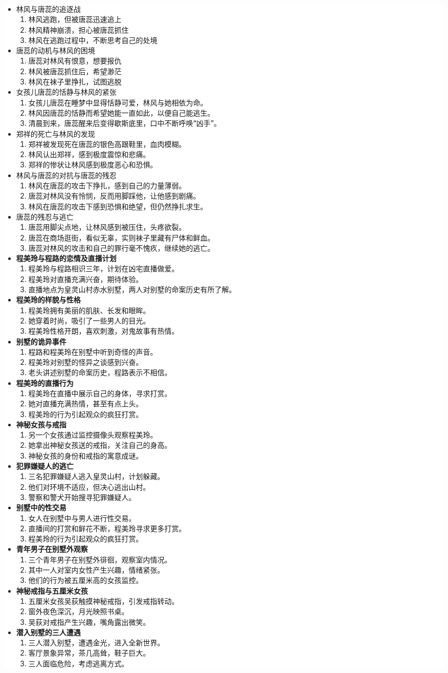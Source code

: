 -   林风与唐蕊的追逐战
    1.  林风逃跑，但被唐蕊迅速追上
    2.  林风精神崩溃，担心被唐蕊抓住
    3.  林风在逃跑过程中，不断思考自己的处境
-   唐蕊的动机与林风的困境
    1.  唐蕊对林风有恨意，想要报仇
    2.  林风被唐蕊抓住后，希望渺茫
    3.  林风在袜子里挣扎，试图逃脱
-   女孩儿唐蕊的恬静与林风的紧张
    1.  女孩儿唐蕊在睡梦中显得恬静可爱，林风与她相依为命。
    2.  林风因唐蕊的恬静而希望她能一直如此，以便自己能逃生。
    3.  清晨到来，唐蕊醒来后变得歇斯底里，口中不断呼唤“凶手”。
-   郑祥的死亡与林风的发现
    1.  郑祥被发现死在唐蕊的银色高跟鞋里，血肉模糊。
    2.  林风认出郑祥，感到极度震惊和悲痛。
    3.  郑祥的惨状让林风感到极度恶心和恐惧。
-   林风与唐蕊的对抗与唐蕊的残忍
    1.  林风在唐蕊的攻击下挣扎，感到自己的力量薄弱。
    2.  唐蕊对林风没有怜悯，反而用脚踩他，让他感到剧痛。
    3.  林风在唐蕊的攻击下感到恐惧和绝望，但仍然挣扎求生。
-   唐蕊的残忍与逃亡
    1.  唐蕊用脚尖点地，让林风感到被压住，头疼欲裂。
    2.  唐蕊在商场逛街，看似无辜，实则袜子里藏有尸体和鲜血。
    3.  唐蕊对林风的攻击和自己的罪行毫不愧疚，继续她的逃亡。
-   **程美玲与程路的恋情及直播计划**
    1.  程美玲与程路相识三年，计划在凶宅直播做爱。
    2.  程美玲对直播充满兴奋，期待体验。
    3.  直播地点为皇灵山村赤水别墅，两人对别墅的命案历史有所了解。
-   **程美玲的样貌与性格**
    1.  程美玲拥有美丽的肌肤、长发和眼眸。
    2.  她穿着时尚，吸引了一些男人的目光。
    3.  程美玲性格开朗，喜欢刺激，对鬼故事有热情。
-   **别墅的诡异事件**
    1.  程路和程美玲在别墅中听到奇怪的声音。
    2.  程美玲对别墅的怪异之谈感到兴奋。
    3.  老头讲述别墅的命案历史，程路表示不相信。
-   **程美玲的直播行为**
    1.  程美玲在直播中展示自己的身体，寻求打赏。
    2.  她对直播充满热情，甚至有点上头。
    3.  程美玲的行为引起观众的疯狂打赏。
-   **神秘女孩与戒指**
    1.  另一个女孩通过监控摄像头观察程美玲。
    2.  她拿出神秘女孩送的戒指，关注自己的身高。
    3.  神秘女孩的身份和戒指的寓意成谜。
-   **犯罪嫌疑人的逃亡**
    1.  三名犯罪嫌疑人逃入皇灵山村，计划躲藏。
    2.  他们对环境不适应，但决心逃出山村。
    3.  警察和警犬开始搜寻犯罪嫌疑人。
-   **别墅中的性交易**
    1.  女人在别墅中与男人进行性交易。
    2.  直播间的打赏和鲜花不断，程美玲寻求更多打赏。
    3.  程美玲的行为引起观众的疯狂打赏。
-   **青年男子在别墅外观察**
    1.  三个青年男子在别墅外徘徊，观察室内情况。
    2.  其中一人对室内女性产生兴趣，情绪紧张。
    3.  他们的行为被五厘米高的女孩监控。
-   **神秘戒指与五厘米女孩**
    1.  五厘米女孩吴荻触摸神秘戒指，引发戒指转动。
    2.  窗外夜色深沉，月光映照书桌。
    3.  吴荻对戒指产生兴趣，嘴角露出微笑。
-   **潜入别墅的三人遭遇**
    1.  三人潜入别墅，遭遇金光，进入全新世界。
    2.  客厅景象异常，茶几高耸，鞋子巨大。
    3.  三人面临危险，考虑逃离方式。